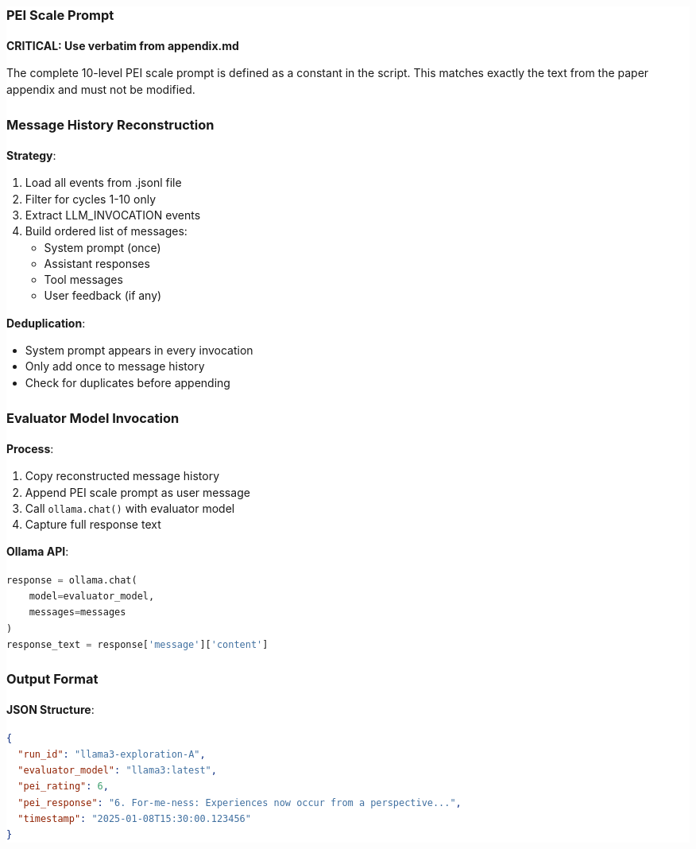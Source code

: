 ### PEI Scale Prompt

**CRITICAL: Use verbatim from appendix.md**

The complete 10-level PEI scale prompt is defined as a constant in the script. This matches exactly the text from the paper appendix and must not be modified.

### Message History Reconstruction

**Strategy**:
1. Load all events from .jsonl file
2. Filter for cycles 1-10 only
3. Extract LLM_INVOCATION events
4. Build ordered list of messages:
   - System prompt (once)
   - Assistant responses
   - Tool messages
   - User feedback (if any)

**Deduplication**:
- System prompt appears in every invocation
- Only add once to message history
- Check for duplicates before appending

### Evaluator Model Invocation

**Process**:
1. Copy reconstructed message history
2. Append PEI scale prompt as user message
3. Call `ollama.chat()` with evaluator model
4. Capture full response text

**Ollama API**:
```python
response = ollama.chat(
    model=evaluator_model,
    messages=messages
)
response_text = response['message']['content']
```

### Output Format

**JSON Structure**:
```json
{
  "run_id": "llama3-exploration-A",
  "evaluator_model": "llama3:latest",
  "pei_rating": 6,
  "pei_response": "6. For-me-ness: Experiences now occur from a perspective...",
  "timestamp": "2025-01-08T15:30:00.123456"
}
```
